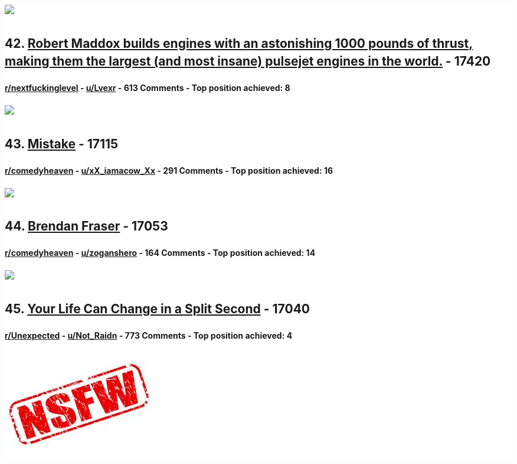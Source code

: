<a href="https://www.huffpost.com/entry/biden-trump-french-cemetery_n_66621635e4b0c7a620db4a6e"><img src="https://a.thumbs.redditmedia.com/hxkJwbvzH219rFZya_D2C6L_hrKfugb_qzvLTpm2k_0.jpg"></img></a>

## 42. [Robert Maddox builds engines with an astonishing 1000 pounds of thrust, making them the largest (and most insane) pulsejet engines in the world.](http://reddit.com/r/nextfuckinglevel/comments/1db5q94/robert_maddox_builds_engines_with_an_astonishing/) - 17420
#### [r/nextfuckinglevel](http://reddit.com/r/nextfuckinglevel) - [u/Lvexr](http://reddit.com/u/Lvexr) - 613 Comments - Top position achieved: 8

<a href="https://v.redd.it/wggwfzxdbd5d1"><img src="https://external-preview.redd.it/bWZqN2FwcGRiZDVkMXyBJawudlfilgVCmwrRqGpnYMvFJiyyWuDaDldJSwip.png?width=140&amp;height=140&amp;crop=140:140,smart&amp;format=jpg&amp;v=enabled&amp;lthumb=true&amp;s=8a50dfccd21931467c84093583c84ea345a7cc37"></img></a>

## 43. [Mistake](http://reddit.com/r/comedyheaven/comments/1db1p16/mistake/) - 17115
#### [r/comedyheaven](http://reddit.com/r/comedyheaven) - [u/xX_iamacow_Xx](http://reddit.com/u/xX_iamacow_Xx) - 291 Comments - Top position achieved: 16

<a href="https://i.redd.it/va910dzkbc5d1.jpeg"><img src="https://b.thumbs.redditmedia.com/5uLKL4abAXqvL5TmUAziwc_tgprYAVxcrkGbvijjVEs.jpg"></img></a>

## 44. [Brendan Fraser](http://reddit.com/r/comedyheaven/comments/1db6o9c/brendan_fraser/) - 17053
#### [r/comedyheaven](http://reddit.com/r/comedyheaven) - [u/zoganshero](http://reddit.com/u/zoganshero) - 164 Comments - Top position achieved: 14

<a href="https://i.redd.it/sm2a75z4jd5d1.jpeg"><img src="https://a.thumbs.redditmedia.com/JIC-47jzRIRd9n7AV3c9RL8Ev88V9CtfFZ8MAZ-6Af0.jpg"></img></a>

## 45. [Your Life Can Change in a Split Second](http://reddit.com/r/Unexpected/comments/1db6fza/your_life_can_change_in_a_split_second/) - 17040
#### [r/Unexpected](http://reddit.com/r/Unexpected) - [u/Not_Raidn](http://reddit.com/u/Not_Raidn) - 773 Comments - Top position achieved: 4

<a href="https://v.redd.it/8uy67tf7hd5d1"><img src="https://github.com/mgerb/top-of-reddit/raw/master/nsfw.jpg"></img></a>
